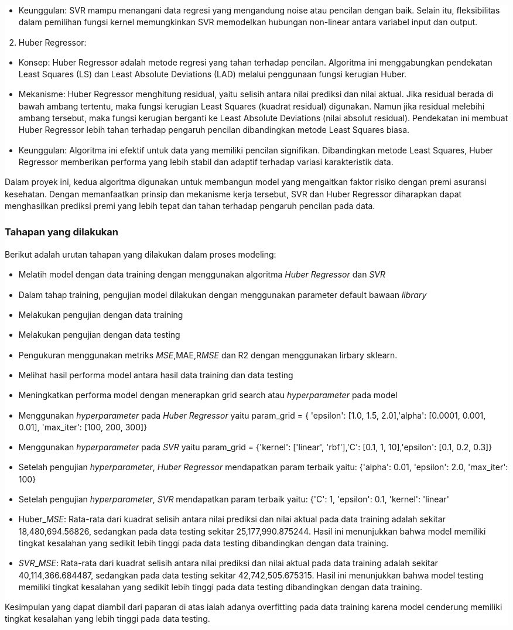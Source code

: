 - Keunggulan: SVR mampu menangani data regresi yang mengandung noise atau pencilan dengan baik. Selain itu, fleksibilitas dalam pemilihan fungsi kernel memungkinkan SVR memodelkan hubungan non-linear antara variabel input dan output.

2. Huber Regressor:

- Konsep: Huber Regressor adalah metode regresi yang tahan terhadap pencilan. Algoritma ini menggabungkan pendekatan Least Squares (LS) dan Least Absolute Deviations (LAD) melalui penggunaan fungsi kerugian Huber.

- Mekanisme: Huber Regressor menghitung residual, yaitu selisih antara nilai prediksi dan nilai aktual. Jika residual berada di bawah ambang tertentu, maka fungsi kerugian Least Squares (kuadrat residual) digunakan. Namun jika residual melebihi ambang tersebut, maka fungsi kerugian berganti ke Least Absolute Deviations (nilai absolut residual). Pendekatan ini membuat Huber Regressor lebih tahan terhadap pengaruh pencilan dibandingkan metode Least Squares biasa.

- Keunggulan: Algoritma ini efektif untuk data yang memiliki pencilan signifikan. Dibandingkan metode Least Squares, Huber Regressor memberikan performa yang lebih stabil dan adaptif terhadap variasi karakteristik data.

Dalam proyek ini, kedua algoritma digunakan untuk membangun model yang mengaitkan faktor risiko dengan premi asuransi kesehatan. Dengan memanfaatkan prinsip dan mekanisme kerja tersebut, SVR dan Huber Regressor diharapkan dapat menghasilkan prediksi premi yang lebih tepat dan tahan terhadap pengaruh pencilan pada data.

### Tahapan yang dilakukan
Berikut adalah urutan tahapan yang dilakukan dalam proses modeling:
 - Melatih model dengan data training dengan menggunakan algoritma *Huber Regressor* dan *SVR*
 - Dalam tahap training, pengujian model dilakukan dengan menggunakan parameter default bawaan *library*
 - Melakukan pengujian dengan data training
 - Melakukan pengujian dengan data testing
 - Pengukuran menggunakan metriks *MSE*,MAE,R*MSE* dan R2 dengan menggunakan lirbary sklearn. 
 - Melihat hasil performa model antara hasil data training dan data testing
 - Meningkatkan performa model dengan menerapkan grid search atau *hyperparameter* pada model
 - Menggunakan *hyperparameter* pada *Huber Regressor* yaitu param_grid = { 'epsilon': [1.0, 1.5, 2.0],'alpha': [0.0001, 0.001, 0.01], 'max_iter': [100, 200, 300]}
 - Menggunakan *hyperparameter* pada *SVR* yaitu param_grid = {'kernel': ['linear', 'rbf'],'C': [0.1, 1, 10],'epsilon': [0.1, 0.2, 0.3]}
 - Setelah pengujian *hyperparameter*, *Huber Regressor* mendapatkan param terbaik yaitu: {'alpha': 0.01, 'epsilon': 2.0, 'max_iter': 100}
 - Setelah pengujian *hyperparameter*, *SVR* mendapatkan param terbaik yaitu: {'C': 1, 'epsilon': 0.1, 'kernel': 'linear'

 - Huber_*MSE*: Rata-rata dari kuadrat selisih antara nilai prediksi dan nilai aktual pada data training adalah sekitar 18,480,694.56826, sedangkan pada data testing sekitar 25,177,990.875244. Hasil ini menunjukkan bahwa model memiliki tingkat kesalahan yang sedikit lebih tinggi pada data testing dibandingkan dengan data training.
 - *SVR*_*MSE*: Rata-rata dari kuadrat selisih antara nilai prediksi dan nilai aktual pada data training adalah sekitar 40,114,366.684487, sedangkan pada data testing sekitar 42,742,505.675315. Hasil ini menunjukkan bahwa model testing memiliki tingkat kesalahan yang sedikit lebih tinggi pada data testing dibandingkan dengan data training.

Kesimpulan yang dapat diambil dari paparan di atas ialah adanya overfitting pada data training karena model cenderung memiliki tingkat kesalahan yang lebih tinggi pada data testing.
